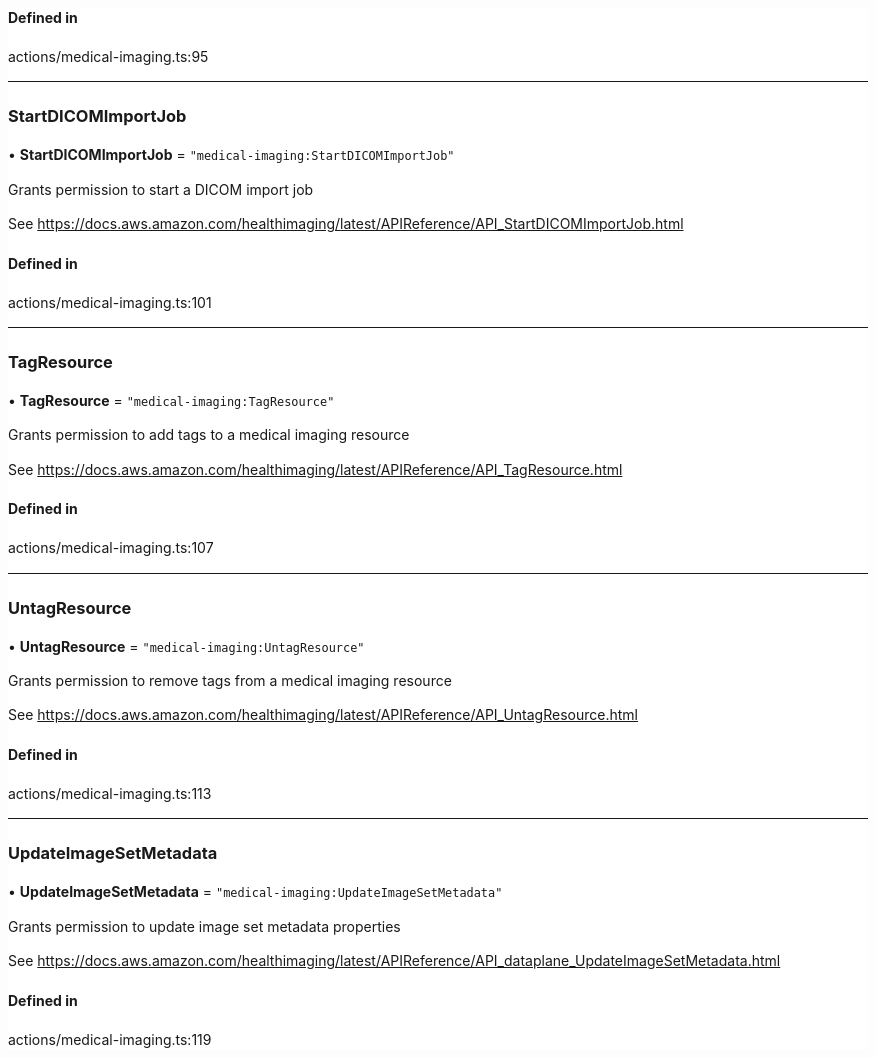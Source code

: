 #### Defined in

actions/medical-imaging.ts:95

___

### StartDICOMImportJob

• **StartDICOMImportJob** = ``"medical-imaging:StartDICOMImportJob"``

Grants permission to start a DICOM import job

See https://docs.aws.amazon.com/healthimaging/latest/APIReference/API_StartDICOMImportJob.html

#### Defined in

actions/medical-imaging.ts:101

___

### TagResource

• **TagResource** = ``"medical-imaging:TagResource"``

Grants permission to add tags to a medical imaging resource

See https://docs.aws.amazon.com/healthimaging/latest/APIReference/API_TagResource.html

#### Defined in

actions/medical-imaging.ts:107

___

### UntagResource

• **UntagResource** = ``"medical-imaging:UntagResource"``

Grants permission to remove tags from a medical imaging resource

See https://docs.aws.amazon.com/healthimaging/latest/APIReference/API_UntagResource.html

#### Defined in

actions/medical-imaging.ts:113

___

### UpdateImageSetMetadata

• **UpdateImageSetMetadata** = ``"medical-imaging:UpdateImageSetMetadata"``

Grants permission to update image set metadata properties

See https://docs.aws.amazon.com/healthimaging/latest/APIReference/API_dataplane_UpdateImageSetMetadata.html

#### Defined in

actions/medical-imaging.ts:119
